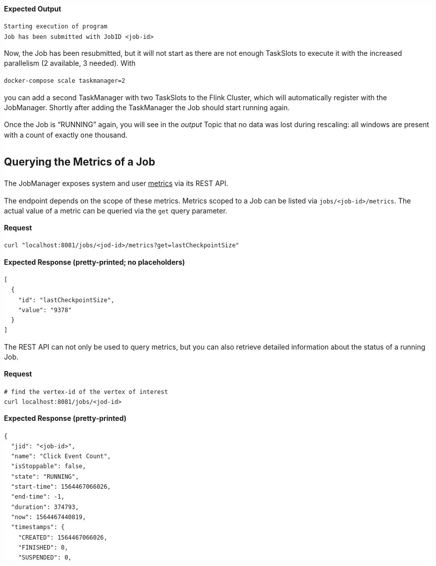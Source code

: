 **Expected Output**

```
Starting execution of program
Job has been submitted with JobID <job-id>
```

Now, the Job has been resubmitted, but it will not start as there are not enough TaskSlots to execute it with the increased parallelism (2 available, 3 needed). With

```
docker-compose scale taskmanager=2
```

you can add a second TaskManager with two TaskSlots to the Flink Cluster, which will automatically register with the JobManager. Shortly after adding the TaskManager the Job should start running again.

Once the Job is “RUNNING” again, you will see in the *output* Topic that no data was lost during rescaling: all windows are present with a count of exactly one thousand.

## Querying the Metrics of a Job

The JobManager exposes system and user [metrics](https://ci.apache.org/projects/flink/flink-docs-release-1.12/ops/metrics.html) via its REST API.

The endpoint depends on the scope of these metrics. Metrics scoped to a Job can be listed via `jobs/<job-id>/metrics`. The actual value of a metric can be queried via the `get` query parameter.

**Request**

```
curl "localhost:8081/jobs/<jod-id>/metrics?get=lastCheckpointSize"
```

**Expected Response (pretty-printed; no placeholders)**

```
[
  {
    "id": "lastCheckpointSize",
    "value": "9378"
  }
]
```

The REST API can not only be used to query metrics, but you can also retrieve detailed information about the status of a running Job.

**Request**

```
# find the vertex-id of the vertex of interest
curl localhost:8081/jobs/<jod-id>
```

**Expected Response (pretty-printed)**

```
{
  "jid": "<job-id>",
  "name": "Click Event Count",
  "isStoppable": false,
  "state": "RUNNING",
  "start-time": 1564467066026,
  "end-time": -1,
  "duration": 374793,
  "now": 1564467440819,
  "timestamps": {
    "CREATED": 1564467066026,
    "FINISHED": 0,
    "SUSPENDED": 0,
```